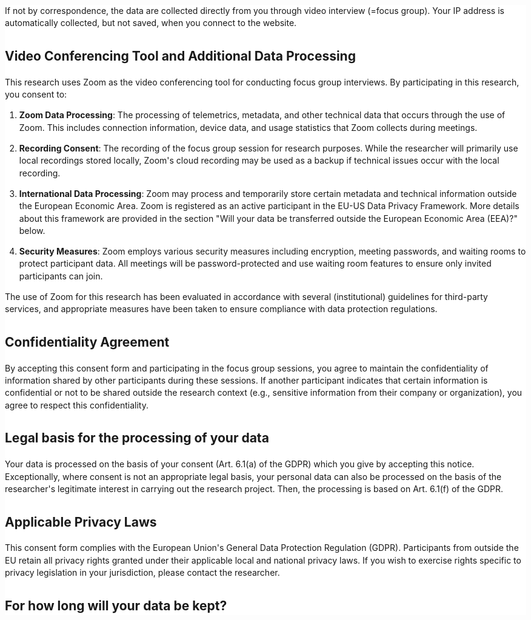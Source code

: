 If not by correspondence, the data are collected directly from you through video interview (=focus group). Your IP address is automatically collected, but not saved, when you connect to the website.

## Video Conferencing Tool and Additional Data Processing

This research uses Zoom as the video conferencing tool for conducting focus group interviews. By participating in this research, you consent to:

1. **Zoom Data Processing**: The processing of telemetrics, metadata, and other technical data that occurs through the use of Zoom. This includes connection information, device data, and usage statistics that Zoom collects during meetings.  
     
2. **Recording Consent**: The recording of the focus group session for research purposes. While the researcher will primarily use local recordings stored locally, Zoom's cloud recording may be used as a backup if technical issues occur with the local recording.  
     
3. **International Data Processing**: Zoom may process and temporarily store certain metadata and technical information outside the European Economic Area. Zoom is registered as an active participant in the EU-US Data Privacy Framework. More details about this framework are provided in the section "Will your data be transferred outside the European Economic Area (EEA)?" below.  
     
4. **Security Measures**: Zoom employs various security measures including encryption, meeting passwords, and waiting rooms to protect participant data. All meetings will be password-protected and use waiting room features to ensure only invited participants can join.

The use of Zoom for this research has been evaluated in accordance with several (institutional) guidelines for third-party services, and appropriate measures have been taken to ensure compliance with data protection regulations.

## Confidentiality Agreement

By accepting this consent form and participating in the focus group sessions, you agree to maintain the confidentiality of information shared by other participants during these sessions. If another participant indicates that certain information is confidential or not to be shared outside the research context (e.g., sensitive information from their company or organization), you agree to respect this confidentiality.

## Legal basis for the processing of your data

Your data is processed on the basis of your consent (Art. 6.1(a) of the GDPR) which you give by accepting this notice. Exceptionally, where consent is not an appropriate legal basis, your personal data can also be processed on the basis of the researcher's legitimate interest in carrying out the research project. Then, the processing is based on Art. 6.1(f) of the GDPR.

## Applicable Privacy Laws

This consent form complies with the European Union's General Data Protection Regulation (GDPR). Participants from outside the EU retain all privacy rights granted under their applicable local and national privacy laws. If you wish to exercise rights specific to privacy legislation in your jurisdiction, please contact the researcher.

## For how long will your data be kept?
